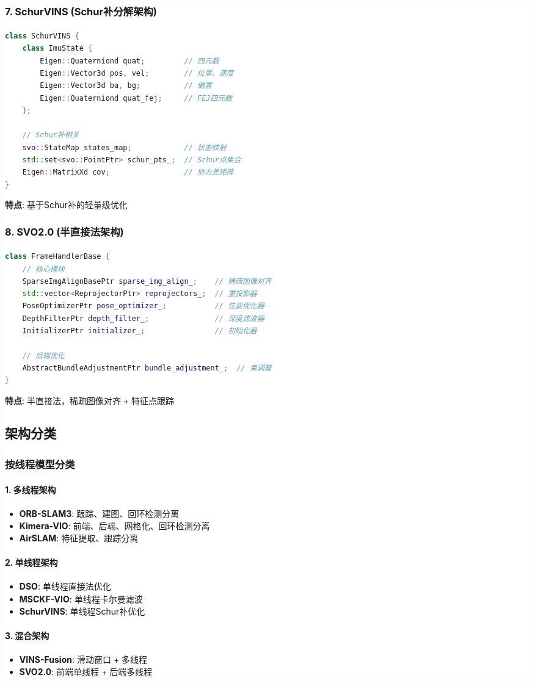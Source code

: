 ### 7. SchurVINS (Schur补分解架构)
```cpp
class SchurVINS {
    class ImuState {
        Eigen::Quaterniond quat;         // 四元数
        Eigen::Vector3d pos, vel;        // 位置、速度
        Eigen::Vector3d ba, bg;          // 偏置
        Eigen::Quaterniond quat_fej;     // FEJ四元数
    };
    
    // Schur补相关
    svo::StateMap states_map;            // 状态映射
    std::set<svo::PointPtr> schur_pts_;  // Schur点集合
    Eigen::MatrixXd cov;                 // 协方差矩阵
}
```
**特点**: 基于Schur补的轻量级优化

### 8. SVO2.0 (半直接法架构)
```cpp
class FrameHandlerBase {
    // 核心模块
    SparseImgAlignBasePtr sparse_img_align_;    // 稀疏图像对齐
    std::vector<ReprojectorPtr> reprojectors_;  // 重投影器
    PoseOptimizerPtr pose_optimizer_;           // 位姿优化器
    DepthFilterPtr depth_filter_;               // 深度滤波器
    InitializerPtr initializer_;                // 初始化器
    
    // 后端优化
    AbstractBundleAdjustmentPtr bundle_adjustment_;  // 束调整
}
```
**特点**: 半直接法，稀疏图像对齐 + 特征点跟踪

## 架构分类

### 按线程模型分类

#### 1. 多线程架构
- **ORB-SLAM3**: 跟踪、建图、回环检测分离
- **Kimera-VIO**: 前端、后端、网格化、回环检测分离
- **AirSLAM**: 特征提取、跟踪分离

#### 2. 单线程架构  
- **DSO**: 单线程直接法优化
- **MSCKF-VIO**: 单线程卡尔曼滤波
- **SchurVINS**: 单线程Schur补优化

#### 3. 混合架构
- **VINS-Fusion**: 滑动窗口 + 多线程
- **SVO2.0**: 前端单线程 + 后端多线程
